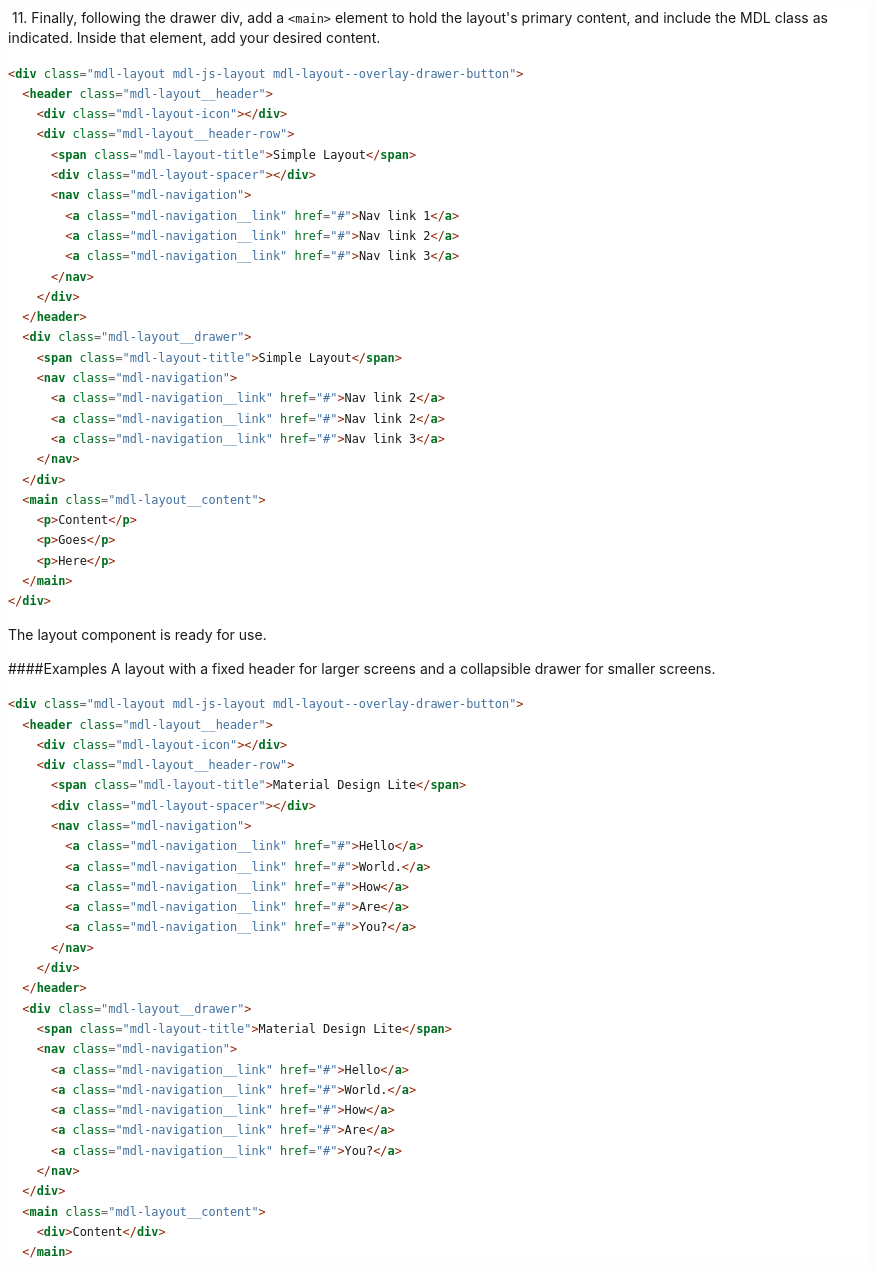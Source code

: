 &nbsp;11. Finally, following the drawer div, add a `<main>` element to hold the layout's primary content, and include the MDL class as indicated. Inside that element, add your desired content.
```html
<div class="mdl-layout mdl-js-layout mdl-layout--overlay-drawer-button">
  <header class="mdl-layout__header">
    <div class="mdl-layout-icon"></div>
    <div class="mdl-layout__header-row">
      <span class="mdl-layout-title">Simple Layout</span>
      <div class="mdl-layout-spacer"></div>
      <nav class="mdl-navigation">
        <a class="mdl-navigation__link" href="#">Nav link 1</a>
        <a class="mdl-navigation__link" href="#">Nav link 2</a>
        <a class="mdl-navigation__link" href="#">Nav link 3</a>
      </nav>
    </div>
  </header>
  <div class="mdl-layout__drawer">
    <span class="mdl-layout-title">Simple Layout</span>
    <nav class="mdl-navigation">
      <a class="mdl-navigation__link" href="#">Nav link 2</a>
      <a class="mdl-navigation__link" href="#">Nav link 2</a>
      <a class="mdl-navigation__link" href="#">Nav link 3</a>
    </nav>
  </div>
  <main class="mdl-layout__content">
    <p>Content</p>
    <p>Goes</p>
    <p>Here</p>
  </main>
</div>
```

The layout component is ready for use.

####Examples
A layout with a fixed header for larger screens and a collapsible drawer for smaller screens.
```html
<div class="mdl-layout mdl-js-layout mdl-layout--overlay-drawer-button">
  <header class="mdl-layout__header">
    <div class="mdl-layout-icon"></div>
    <div class="mdl-layout__header-row">
      <span class="mdl-layout-title">Material Design Lite</span>
      <div class="mdl-layout-spacer"></div>
      <nav class="mdl-navigation">
        <a class="mdl-navigation__link" href="#">Hello</a>
        <a class="mdl-navigation__link" href="#">World.</a>
        <a class="mdl-navigation__link" href="#">How</a>
        <a class="mdl-navigation__link" href="#">Are</a>
        <a class="mdl-navigation__link" href="#">You?</a>
      </nav>
    </div>
  </header>
  <div class="mdl-layout__drawer">
    <span class="mdl-layout-title">Material Design Lite</span>
    <nav class="mdl-navigation">
      <a class="mdl-navigation__link" href="#">Hello</a>
      <a class="mdl-navigation__link" href="#">World.</a>
      <a class="mdl-navigation__link" href="#">How</a>
      <a class="mdl-navigation__link" href="#">Are</a>
      <a class="mdl-navigation__link" href="#">You?</a>
    </nav>
  </div>
  <main class="mdl-layout__content">
    <div>Content</div>
  </main>
```